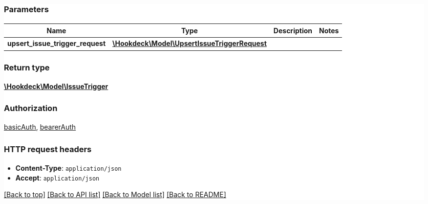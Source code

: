 ### Parameters

| Name | Type | Description  | Notes |
| ------------- | ------------- | ------------- | ------------- |
| **upsert_issue_trigger_request** | [**\Hookdeck\Model\UpsertIssueTriggerRequest**](../Model/UpsertIssueTriggerRequest.md)|  | |

### Return type

[**\Hookdeck\Model\IssueTrigger**](../Model/IssueTrigger.md)

### Authorization

[basicAuth](../../README.md#basicAuth), [bearerAuth](../../README.md#bearerAuth)

### HTTP request headers

- **Content-Type**: `application/json`
- **Accept**: `application/json`

[[Back to top]](#) [[Back to API list]](../../README.md#endpoints)
[[Back to Model list]](../../README.md#models)
[[Back to README]](../../README.md)
